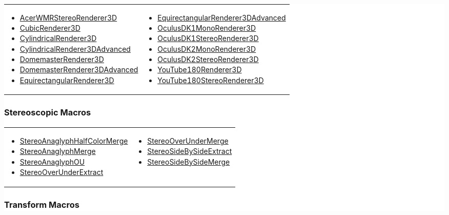 <table>
<tr>
  <td><ul>
    <li><a href="macros-guide-renderer3d.html#AcerWMRStereoRenderer3D">AcerWMRStereoRenderer3D</a></li>
    <li><a href="macros-guide-renderer3d.html#CubicRenderer3D">CubicRenderer3D</a></li>
    <li><a href="macros-guide-renderer3d.html#CylindricalRenderer3D">CylindricalRenderer3D</a></li>
    <li><a href="macros-guide-renderer3d.html#CylindricalRenderer3DAdvanced">CylindricalRenderer3DAdvanced</a></li>
    <li><a href="macros-guide-renderer3d.html#DomemasterRenderer3D">DomemasterRenderer3D</a></li>
    <li><a href="macros-guide-renderer3d.html#DomemasterRenderer3DAdvanced">DomemasterRenderer3DAdvanced</a></li>
    <li><a href="macros-guide-renderer3d.html#EquirectangularRenderer3D">EquirectangularRenderer3D</a></li>
    
  </ul></td>
  <td><ul>
    <li><a href="macros-guide-renderer3d.html#EquirectangularRenderer3DAdvanced">EquirectangularRenderer3DAdvanced</a></li>
    <li><a href="macros-guide-renderer3d.html#OculusDK1MonoRenderer3D">OculusDK1MonoRenderer3D</a></li>
    <li><a href="macros-guide-renderer3d.html#OculusDK1StereoRenderer3D">OculusDK1StereoRenderer3D</a></li>
    <li><a href="macros-guide-renderer3d.html#OculusDK2MonoRenderer3D">OculusDK2MonoRenderer3D</a></li>
    <li><a href="macros-guide-renderer3d.html#OculusDK2StereoRenderer3D">OculusDK2StereoRenderer3D</a></li>
    <li><a href="macros-guide-renderer3d.html#YouTube180Renderer3D">YouTube180Renderer3D</a></li>
    <li><a href="macros-guide-renderer3d.html#YouTube180StereoRenderer3D">YouTube180StereoRenderer3D</a></li>
  </ul></td>
</tr>
</table>

### Stereoscopic Macros ###

<table>
<tr>
  <td><ul>
    <li><a href="macros-guide-stereoscopic.html#StereoAnaglyphHalfColorMerge">StereoAnaglyphHalfColorMerge</a></li>
    <li><a href="macros-guide-stereoscopic.html#StereoAnaglyphMerge">StereoAnaglyphMerge</a></li>
    <li><a href="macros-guide-stereoscopic.html#StereoAnaglyphOU">StereoAnaglyphOU</a></li>
    <li><a href="macros-guide-stereoscopic.html#StereoOverUnderExtract">StereoOverUnderExtract</a></li>
  </ul></td>
  <td><ul>
    <li><a href="macros-guide-stereoscopic.html#StereoOverUnderMerge">StereoOverUnderMerge</a></li>
    <li><a href="macros-guide-stereoscopic.html#StereoSideBySideExtract">StereoSideBySideExtract</a></li>
    <li><a href="macros-guide-stereoscopic.html#StereoSideBySideMerge">StereoSideBySideMerge</a></li>
  </ul></td>
</tr>
</table>

### Transform Macros ###
